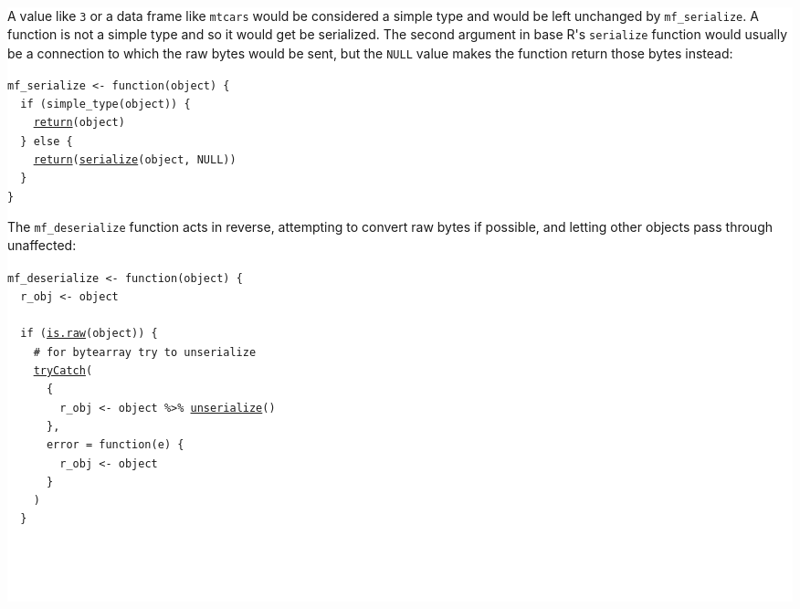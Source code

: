 </div>

A value like `3` or a data frame like `mtcars` would be considered a simple type and would be left unchanged by `mf_serialize`. A function is not a simple type and so it would get be serialized. The second argument in base R's `serialize` function would usually be a connection to which the raw bytes would be sent, but the `NULL` value makes the function return those bytes instead:

<div class="highlight">

<pre class='chroma'><code class='language-r' data-lang='r'><span class='nv'>mf_serialize</span> <span class='o'>&lt;-</span> <span class='kr'>function</span><span class='o'>(</span><span class='nv'>object</span><span class='o'>)</span> <span class='o'>&#123;</span>
  <span class='kr'>if</span> <span class='o'>(</span><span class='nf'>simple_type</span><span class='o'>(</span><span class='nv'>object</span><span class='o'>)</span><span class='o'>)</span> <span class='o'>&#123;</span>
    <span class='kr'><a href='https://rdrr.io/r/base/function.html'>return</a></span><span class='o'>(</span><span class='nv'>object</span><span class='o'>)</span>
  <span class='o'>&#125;</span> <span class='kr'>else</span> <span class='o'>&#123;</span>
    <span class='kr'><a href='https://rdrr.io/r/base/function.html'>return</a></span><span class='o'>(</span><span class='nf'><a href='https://rdrr.io/r/base/serialize.html'>serialize</a></span><span class='o'>(</span><span class='nv'>object</span>, <span class='kc'>NULL</span><span class='o'>)</span><span class='o'>)</span>
  <span class='o'>&#125;</span>
<span class='o'>&#125;</span></code></pre>

</div>

The `mf_deserialize` function acts in reverse, attempting to convert raw bytes if possible, and letting other objects pass through unaffected:

<div class="highlight">

<pre class='chroma'><code class='language-r' data-lang='r'><span class='nv'>mf_deserialize</span> <span class='o'>&lt;-</span> <span class='kr'>function</span><span class='o'>(</span><span class='nv'>object</span><span class='o'>)</span> <span class='o'>&#123;</span>
  <span class='nv'>r_obj</span> <span class='o'>&lt;-</span> <span class='nv'>object</span>

  <span class='kr'>if</span> <span class='o'>(</span><span class='nf'><a href='https://rdrr.io/r/base/raw.html'>is.raw</a></span><span class='o'>(</span><span class='nv'>object</span><span class='o'>)</span><span class='o'>)</span> <span class='o'>&#123;</span>
    <span class='c'># for bytearray try to unserialize</span>
    <span class='kr'><a href='https://rdrr.io/r/base/conditions.html'>tryCatch</a></span><span class='o'>(</span>
      <span class='o'>&#123;</span>
        <span class='nv'>r_obj</span> <span class='o'>&lt;-</span> <span class='nv'>object</span> <span class='o'>%&gt;%</span> <span class='nf'><a href='https://rdrr.io/r/base/serialize.html'>unserialize</a></span><span class='o'>(</span><span class='o'>)</span>
      <span class='o'>&#125;</span>,
      error <span class='o'>=</span> <span class='kr'>function</span><span class='o'>(</span><span class='nv'>e</span><span class='o'>)</span> <span class='o'>&#123;</span>
        <span class='nv'>r_obj</span> <span class='o'>&lt;-</span> <span class='nv'>object</span>
      <span class='o'>&#125;</span>
    <span class='o'>)</span>
  <span class='o'>&#125;</span>
  